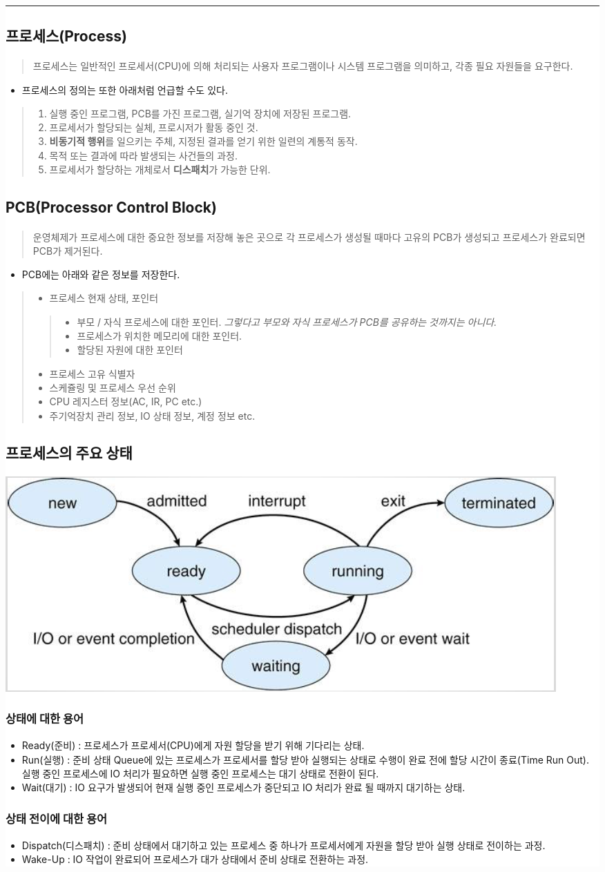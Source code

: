 * * * 

## 프로세스(Process) 
> 프로세스는 일반적인 프로세서(CPU)에 의해 처리되는 사용자 프로그램이나 시스템 프로그램을 의미하고, 각종 필요 자원들을 요구한다.
- 프로세스의 정의는 또한 아래처럼 언급할 수도 있다.
> 1. 실행 중인 프로그램, PCB를 가진 프로그램, 실기억 장치에 저장된 프로그램.
> 2. 프로세서가 할당되는 실체, 프로시저가 활동 중인 것.
> 3. **비동기적 행위**를 일으키는 주체, 지정된 결과를 얻기 위한 일련의 계통적 동작.
> 4. 목적 또는 결과에 따라 발생되는 사건들의 과정.
> 5. 프로세서가 할당하는 개체로서 **디스패치**가 가능한 단위.

## PCB(Processor Control Block)
> 운영체제가 프로세스에 대한 중요한 정보를 저장해 놓은 곳으로 각 프로세스가 생성될 때마다 고유의 PCB가 생성되고 프로세스가 완료되면 PCB가 제거된다.
- PCB에는 아래와 같은 정보를 저장한다.
> - 프로세스 현재 상태, 포인터
> > - 부모 / 자식 프로세스에 대한 포인터.
> > *그렇다고 부모와 자식 프로세스가 PCB를 공유하는 것까지는 아니다.*
> > - 프로세스가 위치한 메모리에 대한 포인터.
> > - 할당된 자원에 대한 포인터
> - 프로세스 고유 식별자
> - 스케쥴링 및 프로세스 우선 순위
> - CPU 레지스터 정보(AC, IR, PC etc.)
> - 주기억장치 관리 정보, IO 상태 정보, 계정 정보 etc.

## 프로세스의 주요 상태
![processor_state_pict](/3_OperationSystem/img/processor_state_pict.png "processor_state_pict")
### 상태에 대한 용어
- Ready(준비) : 프로세스가 프로세서(CPU)에게 자원 할당을 받기 위해 기다리는 상태.
- Run(실행) : 준비 상태 Queue에 있는 프로세스가 프로세서를 할당 받아 실행되는 상태로 수행이 완료 전에 할당 시간이 종료(Time Run Out). 실행 중인 프로세스에 IO 처리가 필요하면 실행 중인 프로세스는 대기 상태로 전환이 된다. 
- Wait(대기) : IO 요구가 발생되어 현재 실행 중인 프로세스가 중단되고 IO 처리가 완료 될 때까지 대기하는 상태.
### 상태 전이에 대한 용어
- Dispatch(디스패치) : 준비 상태에서 대기하고 있는 프로세스 중 하나가 프로세서에게 자원을 할당 받아 실행 상태로 전이하는 과정.
- Wake-Up : IO 작업이 완료되어 프로세스가 대가 상태에서 준비 상태로 전환하는 과정.
